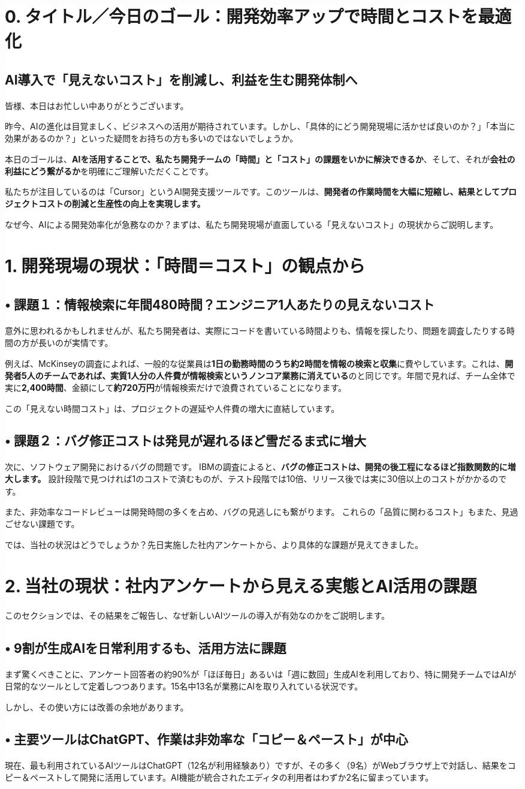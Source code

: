 # 0. タイトル／今日のゴール：開発効率アップで時間とコストを最適化

## AI導入で「見えないコスト」を削減し、利益を生む開発体制へ

皆様、本日はお忙しい中ありがとうございます。

昨今、AIの進化は目覚ましく、ビジネスへの活用が期待されています。しかし、「具体的にどう開発現場に活かせば良いのか？」「本当に効果があるのか？」といった疑問をお持ちの方も多いのではないでしょうか。

本日のゴールは、**AIを活用することで、私たち開発チームの「時間」と「コスト」の課題をいかに解決できるか**、そして、それが**会社の利益にどう繋がるか**を明確にご理解いただくことです。

私たちが注目しているのは「Cursor」というAI開発支援ツールです。このツールは、**開発者の作業時間を大幅に短縮し、結果としてプロジェクトコストの削減と生産性の向上を実現します。**

なぜ今、AIによる開発効率化が急務なのか？まずは、私たち開発現場が直面している「見えないコスト」の現状からご説明します。

# 1. 開発現場の現状：「時間＝コスト」の観点から

## • 課題１：情報検索に年間480時間？エンジニア1人あたりの見えないコスト

意外に思われるかもしれませんが、私たち開発者は、実際にコードを書いている時間よりも、情報を探したり、問題を調査したりする時間の方が長いのが実情です。

例えば、McKinseyの調査によれば、一般的な従業員は**1日の勤務時間のうち約2時間を情報の検索と収集**に費やしています。これは、**開発者5人のチームであれば、実質1人分の人件費が情報検索というノンコア業務に消えている**のと同じです。年間で見れば、チーム全体で実に**2,400時間**、金額にして**約720万円**が情報検索だけで浪費されていることになります。

この「見えない時間コスト」は、プロジェクトの遅延や人件費の増大に直結しています。

## • 課題２：バグ修正コストは発見が遅れるほど雪だるま式に増大

次に、ソフトウェア開発におけるバグの問題です。
IBMの調査によると、**バグの修正コストは、開発の後工程になるほど指数関数的に増大します。** 設計段階で見つければ1のコストで済むものが、テスト段階では10倍、リリース後では実に30倍以上のコストがかかるのです。

また、非効率なコードレビューは開発時間の多くを占め、バグの見逃しにも繋がります。
これらの「品質に関わるコスト」もまた、見過ごせない課題です。

では、当社の状況はどうでしょうか？先日実施した社内アンケートから、より具体的な課題が見えてきました。

# 2. 当社の現状：社内アンケートから見える実態とAI活用の課題

このセクションでは、その結果をご報告し、なぜ新しいAIツールの導入が有効なのかをご説明します。

## • 9割が生成AIを日常利用するも、活用方法に課題

まず驚くべきことに、アンケート回答者の約90%が「ほぼ毎日」あるいは「週に数回」生成AIを利用しており、特に開発チームではAIが日常的なツールとして定着しつつあります。15名中13名が業務にAIを取り入れている状況です。

しかし、その使い方には改善の余地があります。

## • 主要ツールはChatGPT、作業は非効率な「コピー＆ペースト」が中心

現在、最も利用されているAIツールはChatGPT（12名が利用経験あり）ですが、その多く（9名）がWebブラウザ上で対話し、結果をコピー＆ペーストして開発に活用しています。AI機能が統合されたエディタの利用者はわずか2名に留まっています。
